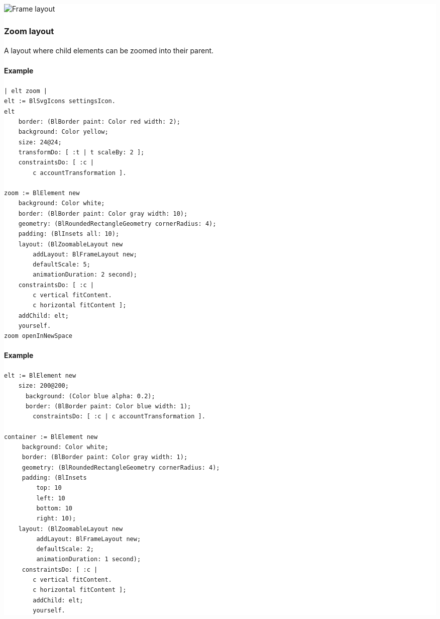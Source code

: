```smalltalk
```

![Frame layout](figures/MultipleElementFrameWithFixedSize.png)

### Zoom layout

A layout where child elements can be zoomed into their parent.

#### Example

```Smalltalk
| elt zoom |
elt := BlSvgIcons settingsIcon.
elt
	border: (BlBorder paint: Color red width: 2);
	background: Color yellow;
	size: 24@24;
	transformDo: [ :t | t scaleBy: 2 ];
	constraintsDo: [ :c |
		c accountTransformation ].

zoom := BlElement new
	background: Color white;
	border: (BlBorder paint: Color gray width: 10);
	geometry: (BlRoundedRectangleGeometry cornerRadius: 4);
	padding: (BlInsets all: 10);
	layout: (BlZoomableLayout new
		addLayout: BlFrameLayout new;
		defaultScale: 5;
		animationDuration: 2 second);
	constraintsDo: [ :c |
		c vertical fitContent.
		c horizontal fitContent ];
	addChild: elt;
	yourself.
zoom openInNewSpace 
```

#### Example

```smalltalk
elt := BlElement new
	size: 200@200;
	  background: (Color blue alpha: 0.2);
	  border: (BlBorder paint: Color blue width: 1);
		constraintsDo: [ :c | c accountTransformation ].

container := BlElement new
	 background: Color white;
	 border: (BlBorder paint: Color gray width: 1);
	 geometry: (BlRoundedRectangleGeometry cornerRadius: 4);
	 padding: (BlInsets
		 top: 10
		 left: 10
		 bottom: 10
		 right: 10);
	layout: (BlZoomableLayout new
		 addLayout: BlFrameLayout new;
		 defaultScale: 2;
		 animationDuration: 1 second);
	 constraintsDo: [ :c |
		c vertical fitContent.
		c horizontal fitContent ];
		addChild: elt;
		yourself.
```